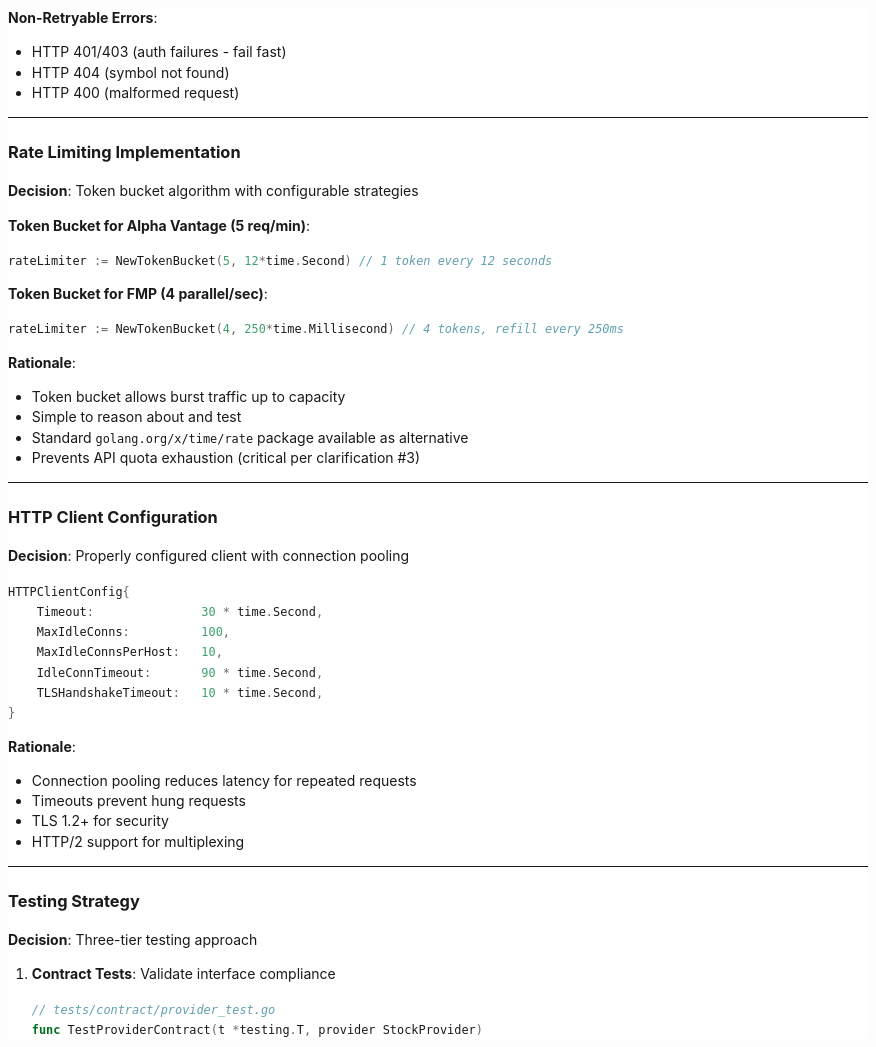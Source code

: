 **Non-Retryable Errors**:
- HTTP 401/403 (auth failures - fail fast)
- HTTP 404 (symbol not found)
- HTTP 400 (malformed request)

---

### Rate Limiting Implementation

**Decision**: Token bucket algorithm with configurable strategies

**Token Bucket for Alpha Vantage (5 req/min)**:
```go
rateLimiter := NewTokenBucket(5, 12*time.Second) // 1 token every 12 seconds
```

**Token Bucket for FMP (4 parallel/sec)**:
```go
rateLimiter := NewTokenBucket(4, 250*time.Millisecond) // 4 tokens, refill every 250ms
```

**Rationale**:
- Token bucket allows burst traffic up to capacity
- Simple to reason about and test
- Standard `golang.org/x/time/rate` package available as alternative
- Prevents API quota exhaustion (critical per clarification #3)

---

### HTTP Client Configuration

**Decision**: Properly configured client with connection pooling

```go
HTTPClientConfig{
    Timeout:               30 * time.Second,
    MaxIdleConns:          100,
    MaxIdleConnsPerHost:   10,
    IdleConnTimeout:       90 * time.Second,
    TLSHandshakeTimeout:   10 * time.Second,
}
```

**Rationale**:
- Connection pooling reduces latency for repeated requests
- Timeouts prevent hung requests
- TLS 1.2+ for security
- HTTP/2 support for multiplexing

---

### Testing Strategy

**Decision**: Three-tier testing approach

1. **Contract Tests**: Validate interface compliance
   ```go
   // tests/contract/provider_test.go
   func TestProviderContract(t *testing.T, provider StockProvider)
   ```
